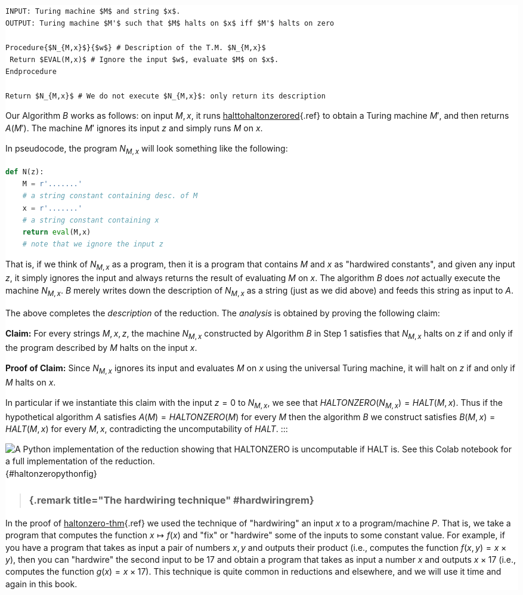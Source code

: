 ``` {.algorithm title="$HALT$ to $HALTONZERO$ reduction" #halttohaltonzerored}
INPUT: Turing machine $M$ and string $x$.
OUTPUT: Turing machine $M'$ such that $M$ halts on $x$ iff $M'$ halts on zero

Procedure{$N_{M,x}$}{$w$} # Description of the T.M. $N_{M,x}$
 Return $EVAL(M,x)$ # Ignore the input $w$, evaluate $M$ on $x$.
Endprocedure

Return $N_{M,x}$ # We do not execute $N_{M,x}$: only return its description
```

Our Algorithm $B$ works as follows: on input $M,x$, it runs [halttohaltonzerored](){.ref} to obtain a Turing machine  $M'$, and then returns $A(M')$.
The machine $M'$ ignores its input $z$ and simply runs $M$ on $x$.

In pseudocode, the program $N_{M,x}$ will look something like the following:

```python
def N(z):
    M = r'.......'
    # a string constant containing desc. of M
    x = r'.......'
    # a string constant containing x
    return eval(M,x)
    # note that we ignore the input z
```

That is, if we think of $N_{M,x}$ as a program, then it is a program that contains $M$ and $x$ as "hardwired constants", and given any input $z$, it simply ignores the input and always returns the result of evaluating $M$ on $x$.
The algorithm $B$ does _not_ actually execute the machine $N_{M,x}$. $B$ merely writes down the description of $N_{M,x}$ as a string (just as we did above) and feeds this string as input to $A$.


The above completes the _description_ of the reduction. The _analysis_ is obtained by proving the following claim:

__Claim:__ For every strings $M,x,z$, the machine $N_{M,x}$ constructed by Algorithm $B$ in Step 1 satisfies that $N_{M,x}$ halts on $z$ if and only if the program described by $M$ halts on the input $x$.

__Proof of Claim:__ Since $N_{M,x}$ ignores its input and evaluates $M$ on $x$ using the universal Turing machine, it will halt on $z$ if and only if $M$ halts on $x$.

In particular if we instantiate this claim with the input $z=0$ to $N_{M,x}$, we see that $HALTONZERO(N_{M,x})=HALT(M,x)$.
Thus if the hypothetical algorithm $A$ satisfies $A(M)=HALTONZERO(M)$ for every $M$ then the algorithm $B$ we construct satisfies $B(M,x)=HALT(M,x)$ for every $M,x$, contradicting the uncomputability of $HALT$.
:::

![A Python implementation of the reduction showing that $HALTONZERO$ is uncomputable if $HALT$ is. See this [Colab notebook](https://colab.research.google.com/drive/1PZQCNLO1YqQXOkBxfgtEjCeisxnhAEhH?usp=sharing) for a full implementation of the reduction.](../figure/haltonzeropython.png){#haltonzeropythonfig}

> ### {.remark title="The hardwiring technique" #hardwiringrem}
In the proof of [haltonzero-thm](){.ref} we used the technique of  "hardwiring" an input  $x$ to a program/machine $P$. That is, we take a program that computes the function $x \mapsto f(x)$ and "fix" or "hardwire" some of the inputs to some constant value.  For example, if you have a program that takes as input a pair of numbers $x,y$ and outputs their product (i.e., computes the function $f(x,y) =x\times y$), then you can "hardwire" the second input to be $17$  and obtain a program that takes as input a number $x$ and outputs $x\times 17$ (i.e., computes the function $g(x) = x\times 17$). 
This technique is quite common in reductions and elsewhere, and we will use it time and again in this book.
